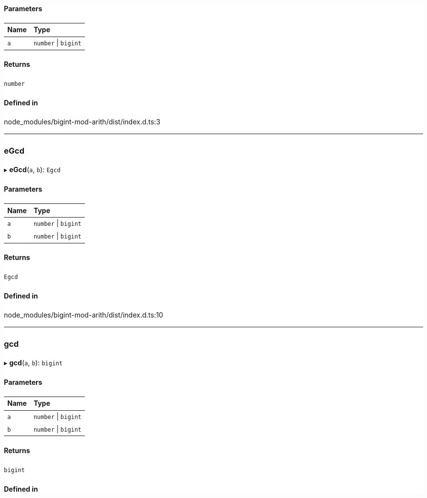 #### Parameters

| Name | Type |
| :------ | :------ |
| `a` | `number` \| `bigint` |

#### Returns

`number`

#### Defined in

node_modules/bigint-mod-arith/dist/index.d.ts:3

___

### eGcd

▸ **eGcd**(`a`, `b`): `Egcd`

#### Parameters

| Name | Type |
| :------ | :------ |
| `a` | `number` \| `bigint` |
| `b` | `number` \| `bigint` |

#### Returns

`Egcd`

#### Defined in

node_modules/bigint-mod-arith/dist/index.d.ts:10

___

### gcd

▸ **gcd**(`a`, `b`): `bigint`

#### Parameters

| Name | Type |
| :------ | :------ |
| `a` | `number` \| `bigint` |
| `b` | `number` \| `bigint` |

#### Returns

`bigint`

#### Defined in
